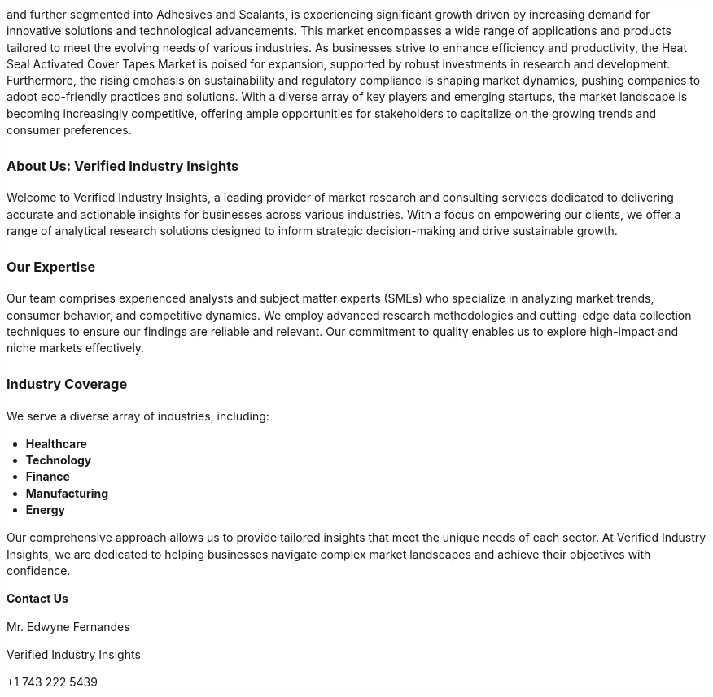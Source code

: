and further segmented into Adhesives and Sealants, is experiencing significant growth driven by increasing demand for innovative solutions and technological advancements. This market encompasses a wide range of applications and products tailored to meet the evolving needs of various industries. As businesses strive to enhance efficiency and productivity, the Heat Seal Activated Cover Tapes Market is poised for expansion, supported by robust investments in research and development. Furthermore, the rising emphasis on sustainability and regulatory compliance is shaping market dynamics, pushing companies to adopt eco-friendly practices and solutions. With a diverse array of key players and emerging startups, the market landscape is becoming increasingly competitive, offering ample opportunities for stakeholders to capitalize on the growing trends and consumer preferences.</p><h3>About Us: Verified Industry Insights</h3><p>Welcome to Verified Industry Insights, a leading provider of market research and consulting services dedicated to delivering accurate and actionable insights for businesses across various industries. With a focus on empowering our clients, we offer a range of analytical research solutions designed to inform strategic decision-making and drive sustainable growth.</p><h3>Our Expertise</h3><p>Our team comprises experienced analysts and subject matter experts (SMEs) who specialize in analyzing market trends, consumer behavior, and competitive dynamics. We employ advanced research methodologies and cutting-edge data collection techniques to ensure our findings are reliable and relevant. Our commitment to quality enables us to explore high-impact and niche markets effectively.</p><h3>Industry Coverage</h3><p>We serve a diverse array of industries, including:</p><ul><li><strong>Healthcare</strong></li><li><strong>Technology</strong></li><li><strong>Finance</strong></li><li><strong>Manufacturing</strong></li><li><strong>Energy</strong></li></ul><p>Our comprehensive approach allows us to provide tailored insights that meet the unique needs of each sector. At Verified Industry Insights, we are dedicated to helping businesses navigate complex market landscapes and achieve their objectives with confidence.</p><p><strong>Contact Us</strong></p><p>Mr. Edwyne Fernandes</p><p><a href="https://www.verifiedindustryinsights.com/">Verified Industry Insights</a></p><p>+1 743 222 5439</p>

